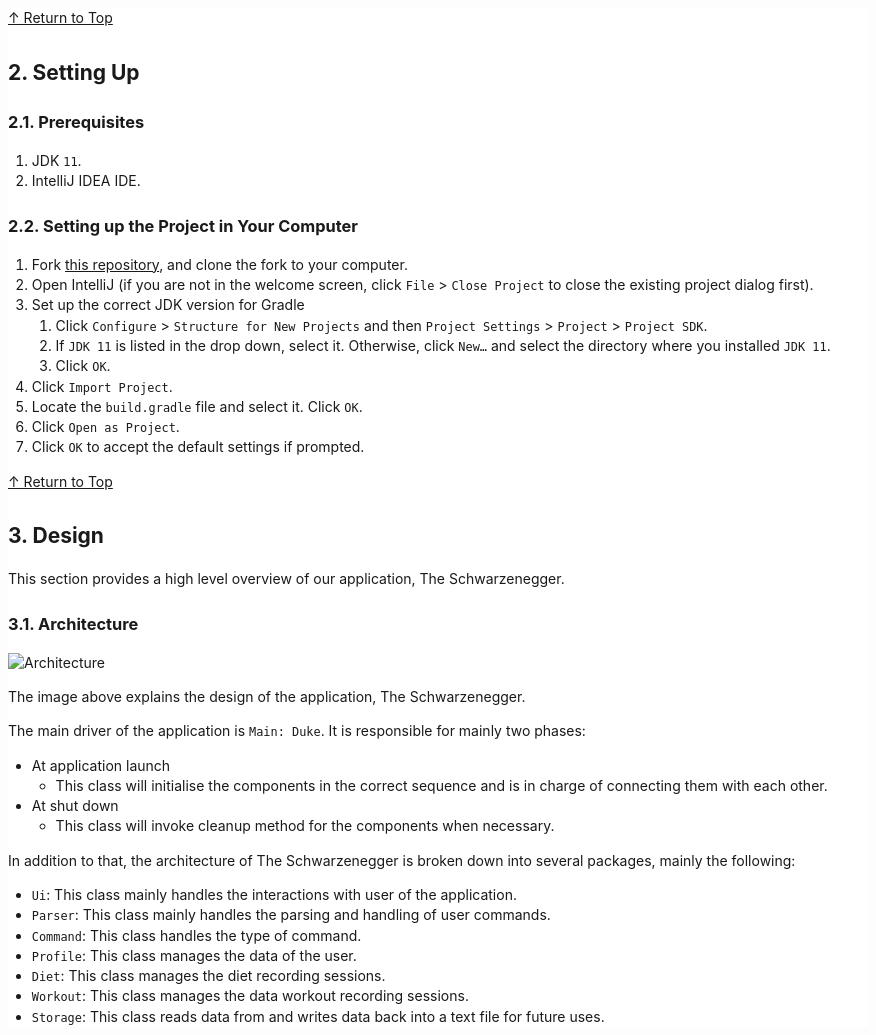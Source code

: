 [&#8593; Return to Top](#developer-guide)

## 2. <a id="setting-up">Setting Up</a>

### 2.1. <a id="prerequisites">Prerequisites</a>
1. JDK `11`.
2. IntelliJ IDEA IDE.

### 2.2. <a id="setting-up-the-project-in-your-computer">Setting up the Project in Your Computer</a>
1. Fork [this repository](https://github.com/AY2021S1-CS2113T-F11-1/tp), and clone the fork to your computer.
2. Open IntelliJ (if you are not in the welcome screen, click `File` > `Close Project` to close the existing project dialog first).
3. Set up the correct JDK version for Gradle  
   1. Click `Configure` > `Structure for New Projects` and then `Project Settings` > `Project` > `Project SDK`.
   2. If `JDK 11` is listed in the drop down, select it. Otherwise, click `New…` and select the directory where you installed `JDK 11`.
   3. Click `OK`.
4. Click `Import Project`.
5. Locate the `build.gradle` file and select it. Click `OK`.
6. Click `Open as Project`.
7. Click `OK` to accept the default settings if prompted. 

[&#8593; Return to Top](#developer-guide)

## 3. <a id="design">Design</a>
This section provides a high level overview of our application, The Schwarzenegger.
### 3.1. <a id="architect">Architecture</a>

![Architecture](pictures/zesong/Architecture.png)

The image above explains the design of the application, The Schwarzenegger. 

The main driver of the application is `Main: Duke`. It is responsible for mainly two phases:
- At application launch
    - This class will initialise the components in the correct sequence and is in charge of connecting them with each other.
- At shut down
    - This class will invoke cleanup method for the components when necessary.
    
In addition to that, the architecture of The Schwarzenegger is broken down into several packages, mainly the following: 
- `Ui`: This class mainly handles the interactions with user of the application.
- `Parser`: This class mainly handles the parsing and handling of user commands.
- `Command`: This class handles the type of command.
- `Profile`: This class manages the data of the user.
- `Diet`: This class manages the diet recording sessions.
- `Workout`: This class manages the data workout recording sessions.
- `Storage`: This class reads data from and writes data back into a text file for future uses.
